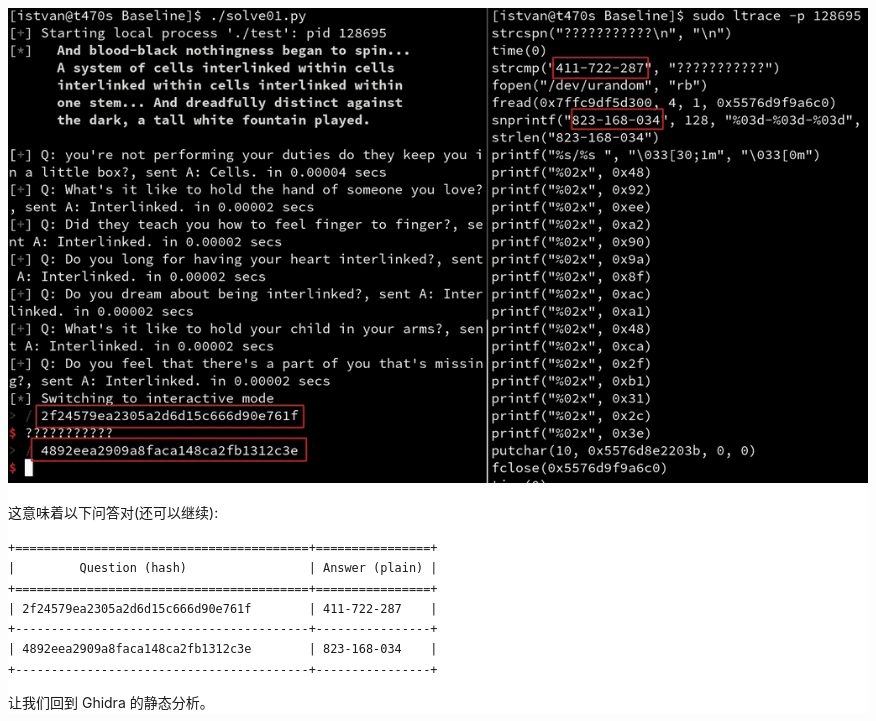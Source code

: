 ![](img/715e8ef8897f3b88c3d4c6095a2c7274.png)

这意味着以下问答对(还可以继续):

```
+=========================================+================+
|         Question (hash)                 | Answer (plain) |
+=========================================+================+
| 2f24579ea2305a2d6d15c666d90e761f        | 411-722-287    |
+-----------------------------------------+----------------+
| 4892eea2909a8faca148ca2fb1312c3e        | 823-168-034    |
+-----------------------------------------+----------------+
```

让我们回到 Ghidra 的静态分析。
